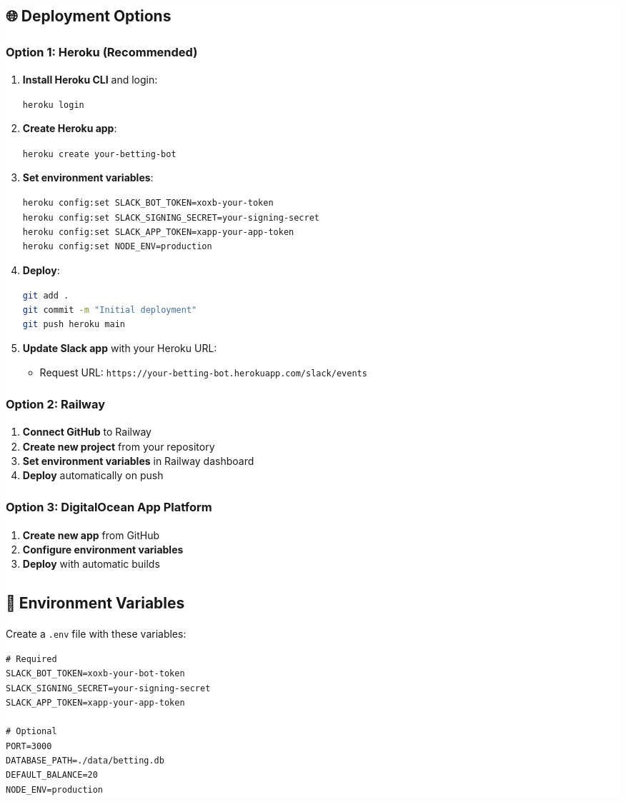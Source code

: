 ## 🌐 Deployment Options

### Option 1: Heroku (Recommended)

1. **Install Heroku CLI** and login:
   ```bash
   heroku login
   ```

2. **Create Heroku app**:
   ```bash
   heroku create your-betting-bot
   ```

3. **Set environment variables**:
   ```bash
   heroku config:set SLACK_BOT_TOKEN=xoxb-your-token
   heroku config:set SLACK_SIGNING_SECRET=your-signing-secret
   heroku config:set SLACK_APP_TOKEN=xapp-your-app-token
   heroku config:set NODE_ENV=production
   ```

4. **Deploy**:
   ```bash
   git add .
   git commit -m "Initial deployment"
   git push heroku main
   ```

5. **Update Slack app** with your Heroku URL:
   - Request URL: `https://your-betting-bot.herokuapp.com/slack/events`

### Option 2: Railway

1. **Connect GitHub** to Railway
2. **Create new project** from your repository
3. **Set environment variables** in Railway dashboard
4. **Deploy** automatically on push

### Option 3: DigitalOcean App Platform

1. **Create new app** from GitHub
2. **Configure environment variables**
3. **Deploy** with automatic builds

## 🔐 Environment Variables

Create a `.env` file with these variables:

```env
# Required
SLACK_BOT_TOKEN=xoxb-your-bot-token
SLACK_SIGNING_SECRET=your-signing-secret
SLACK_APP_TOKEN=xapp-your-app-token

# Optional
PORT=3000
DATABASE_PATH=./data/betting.db
DEFAULT_BALANCE=20
NODE_ENV=production
```

